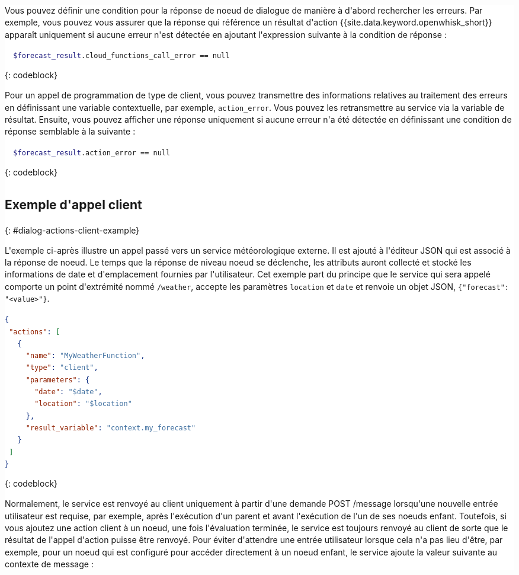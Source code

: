 Vous pouvez définir une condition pour la réponse de noeud de dialogue de manière à d'abord rechercher les erreurs. Par exemple, vous pouvez vous assurer que la réponse qui référence un résultat d'action {{site.data.keyword.openwhisk_short}} apparaît uniquement si aucune erreur n'est détectée en ajoutant l'expression suivante à la condition de réponse :

```bash
  $forecast_result.cloud_functions_call_error == null
```
{: codeblock}

Pour un appel de programmation de type de client, vous pouvez transmettre des informations relatives au traitement des erreurs en définissant une variable contextuelle, par exemple, `action_error`. Vous pouvez les retransmettre au service via la variable de résultat. Ensuite, vous pouvez afficher une réponse uniquement si aucune erreur n'a été détectée en définissant une condition de réponse semblable à la suivante :

```bash
  $forecast_result.action_error == null
```
{: codeblock}

## Exemple d'appel client
{: #dialog-actions-client-example}

L'exemple ci-après illustre un appel passé vers un service météorologique externe. Il est ajouté à l'éditeur JSON qui est associé à la réponse de noeud. Le temps que la réponse de niveau noeud se déclenche, les attributs auront collecté et stocké les informations de date et d'emplacement fournies par l'utilisateur. Cet exemple part du principe que le service qui sera appelé comporte un point d'extrémité nommé `/weather`, accepte les paramètres `location` et `date` et renvoie un objet JSON, `{"forecast": "<value>"}`.

 ``` json
{
  "actions": [
    {
      "name": "MyWeatherFunction",
      "type": "client",
      "parameters": {
        "date": "$date",
        "location": "$location"
      },
      "result_variable": "context.my_forecast"
    }
  ]
}
```
{: codeblock}

Normalement, le service est renvoyé au client uniquement à partir d'une demande POST /message lorsqu'une nouvelle entrée utilisateur est requise, par exemple, après l'exécution d'un parent et avant l'exécution de l'un de ses noeuds enfant. Toutefois, si vous ajoutez une action client à un noeud, une fois l'évaluation terminée, le service est toujours renvoyé au client de sorte que le résultat de l'appel d'action puisse être renvoyé. Pour éviter d'attendre une entrée utilisateur lorsque cela n'a pas lieu d'être, par exemple, pour un noeud qui est configuré pour accéder directement à un noeud enfant, le service ajoute la valeur suivante au contexte de message :
